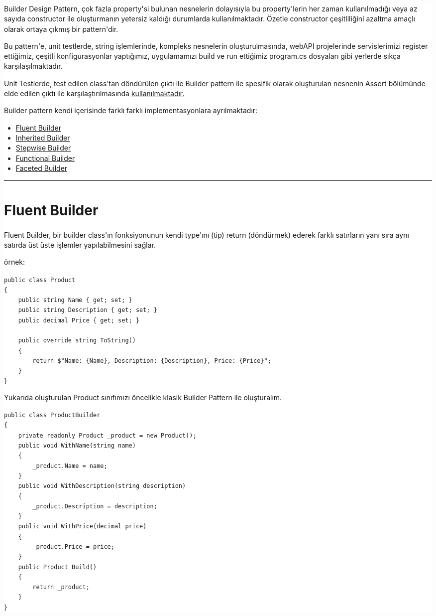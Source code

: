 Builder Design Pattern, çok fazla property'si bulunan nesnelerin dolayısıyla bu property'lerin her zaman kullanılmadığı veya az sayıda constructor ile oluşturmanın yetersiz kaldığı durumlarda kullanılmaktadır. Özetle constructor çeşitliliğini azaltma amaçlı olarak ortaya çıkmış bir pattern'dir.

Bu pattern'e, unit testlerde, string işlemlerinde, kompleks nesnelerin oluşturulmasında, webAPI projelerinde servislerimizi register ettiğimiz, çeşitli konfigurasyonlar yaptığımız, uygulamamızı build ve run ettiğimiz program.cs dosyaları gibi yerlerde sıkça karşılaşılmaktadır. 

Unit Testlerde, test edilen class'tan döndürülen çıktı ile Builder pattern ile spesifik olarak oluşturulan nesnenin Assert bölümünde elde edilen çıktı ile karşılaştırılmasında [kullanılmaktadır.](https://ardalis.com/improve-tests-with-the-builder-pattern-for-test-data/)

Builder pattern kendi içerisinde farklı farklı implementasyonlara ayrılmaktadır:
- [Fluent Builder](#fluent-builder)
- [Inherited Builder](#inherited-builder)
- [Stepwise Builder](#stepwise-builder) 
- [Functional Builder](#functional-builder)
- [Faceted Builder](#faceted-builder)

---
# Fluent Builder 

Fluent Builder, bir builder class'ın fonksiyonunun kendi type'ını (tip) return (döndürmek) ederek farklı satırların yanı sıra aynı satırda üst üste işlemler yapılabilmesini sağlar.

örnek:
```
public class Product
{
    public string Name { get; set; }
    public string Description { get; set; }
    public decimal Price { get; set; }

    public override string ToString()
    {
        return $"Name: {Name}, Description: {Description}, Price: {Price}";
    }
}
```
Yukarıda oluşturulan Product sınıfımızı öncelikle klasik Builder Pattern ile oluşturalım.
```
public class ProductBuilder
{
    private readonly Product _product = new Product();
    public void WithName(string name)
    {
        _product.Name = name;
    }
    public void WithDescription(string description)
    {
        _product.Description = description;
    }
    public void WithPrice(decimal price)
    {
        _product.Price = price;
    }
    public Product Build()
    {
        return _product;
    }
}
```